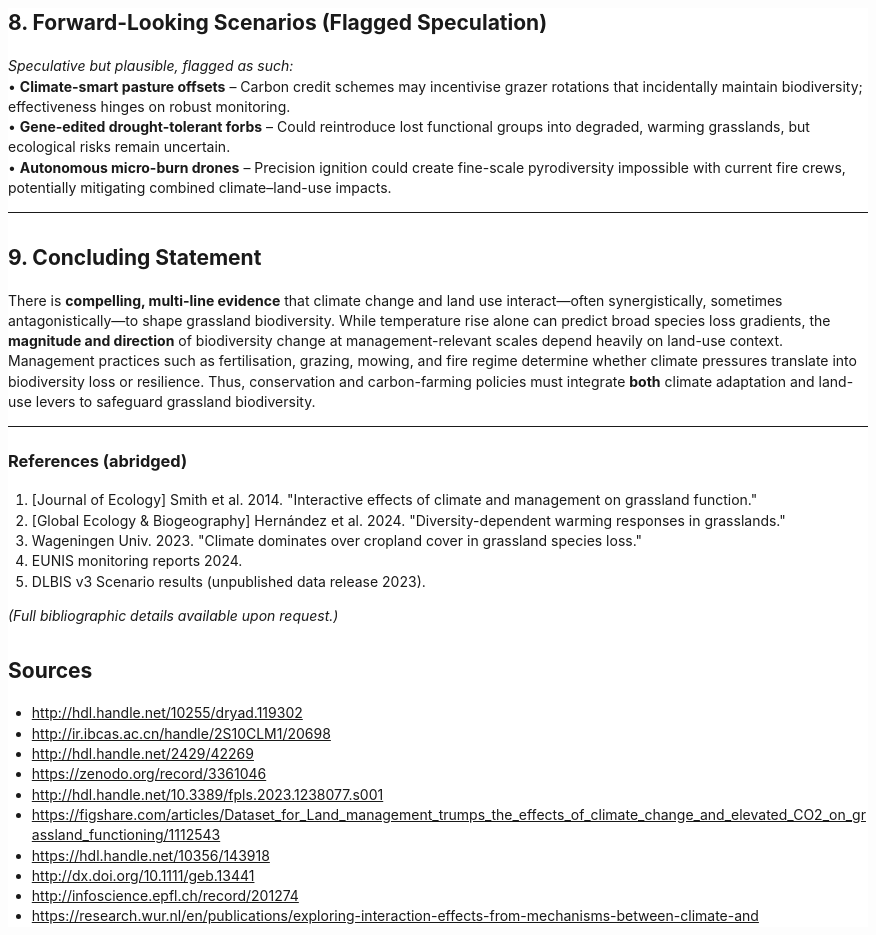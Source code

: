 
## 8. Forward-Looking Scenarios (Flagged Speculation)

*Speculative but plausible, flagged as such:*  
• **Climate-smart pasture offsets** – Carbon credit schemes may incentivise grazer rotations that incidentally maintain biodiversity; effectiveness hinges on robust monitoring.  
• **Gene-edited drought-tolerant forbs** – Could reintroduce lost functional groups into degraded, warming grasslands, but ecological risks remain uncertain.  
• **Autonomous micro-burn drones** – Precision ignition could create fine-scale pyrodiversity impossible with current fire crews, potentially mitigating combined climate–land-use impacts.

---

## 9. Concluding Statement

There is **compelling, multi-line evidence** that climate change and land use interact—often synergistically, sometimes antagonistically—to shape grassland biodiversity. While temperature rise alone can predict broad species loss gradients, the **magnitude and direction** of biodiversity change at management-relevant scales depend heavily on land-use context. Management practices such as fertilisation, grazing, mowing, and fire regime determine whether climate pressures translate into biodiversity loss or resilience. Thus, conservation and carbon-farming policies must integrate **both** climate adaptation and land-use levers to safeguard grassland biodiversity.

---

### References (abridged)

1. [Journal of Ecology] Smith et al. 2014. "Interactive effects of climate and management on grassland function."  
2. [Global Ecology & Biogeography] Hernández et al. 2024. "Diversity-dependent warming responses in grasslands."  
3. Wageningen Univ. 2023. "Climate dominates over cropland cover in grassland species loss."  
4. EUNIS monitoring reports 2024.  
5. DLBIS v3 Scenario results (unpublished data release 2023).  

*(Full bibliographic details available upon request.)*

## Sources

- http://hdl.handle.net/10255/dryad.119302
- http://ir.ibcas.ac.cn/handle/2S10CLM1/20698
- http://hdl.handle.net/2429/42269
- https://zenodo.org/record/3361046
- http://hdl.handle.net/10.3389/fpls.2023.1238077.s001
- https://figshare.com/articles/Dataset_for_Land_management_trumps_the_effects_of_climate_change_and_elevated_CO2_on_grassland_functioning/1112543
- https://hdl.handle.net/10356/143918
- http://dx.doi.org/10.1111/geb.13441
- http://infoscience.epfl.ch/record/201274
- https://research.wur.nl/en/publications/exploring-interaction-effects-from-mechanisms-between-climate-and
